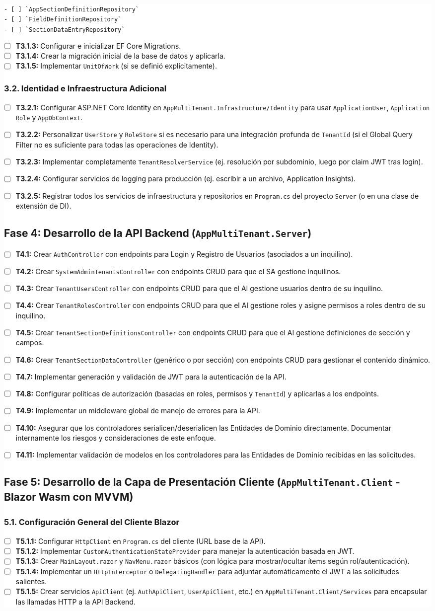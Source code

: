     - [ ] `AppSectionDefinitionRepository`
    - [ ] `FieldDefinitionRepository`
    - [ ] `SectionDataEntryRepository`
- [ ] **T3.1.3:** Configurar e inicializar EF Core Migrations.
- [ ] **T3.1.4:** Crear la migración inicial de la base de datos y aplicarla.
- [ ] **T3.1.5:** Implementar `UnitOfWork` (si se definió explícitamente).

### 3.2. Identidad e Infraestructura Adicional
- [ ] **T3.2.1:** Configurar ASP.NET Core Identity en `AppMultiTenant.Infrastructure/Identity` para usar `ApplicationUser`, `ApplicationRole` y `AppDbContext`.
- [ ] **T3.2.2:** Personalizar `UserStore` y `RoleStore` si es necesario para una integración profunda de `TenantId` (si el Global Query Filter no es suficiente para todas las operaciones de Identity).
- [ ] **T3.2.3:** Implementar completamente `TenantResolverService` (ej. resolución por subdominio, luego por claim JWT tras login).
- [ ] **T3.2.4:** Configurar servicios de logging para producción (ej. escribir a un archivo, Application Insights).
- [ ] **T3.2.5:** Registrar todos los servicios de infraestructura y repositorios en `Program.cs` del proyecto `Server` (o en una clase de extensión de DI).



## Fase 4: Desarrollo de la API Backend (`AppMultiTenant.Server`)

- [ ] **T4.1:** Crear `AuthController` con endpoints para Login y Registro de Usuarios (asociados a un inquilino).
- [ ] **T4.2:** Crear `SystemAdminTenantsController` con endpoints CRUD para que el SA gestione inquilinos.
- [ ] **T4.3:** Crear `TenantUsersController` con endpoints CRUD para que el AI gestione usuarios dentro de su inquilino.
- [ ] **T4.4:** Crear `TenantRolesController` con endpoints CRUD para que el AI gestione roles y asigne permisos a roles dentro de su inquilino.
- [ ] **T4.5:** Crear `TenantSectionDefinitionsController` con endpoints CRUD para que el AI gestione definiciones de sección y campos.
- [ ] **T4.6:** Crear `TenantSectionDataController` (genérico o por sección) con endpoints CRUD para gestionar el contenido dinámico.
- [ ] **T4.7:** Implementar generación y validación de JWT para la autenticación de la API.
- [ ] **T4.8:** Configurar políticas de autorización (basadas en roles, permisos y `TenantId`) y aplicarlas a los endpoints.
- [ ] **T4.9:** Implementar un middleware global de manejo de errores para la API.
- [ ] **T4.10:** Asegurar que los controladores serialicen/deserialicen las Entidades de Dominio directamente. Documentar internamente los riesgos y consideraciones de este enfoque.
- [ ] **T4.11:** Implementar validación de modelos en los controladores para las Entidades de Dominio recibidas en las solicitudes.



## Fase 5: Desarrollo de la Capa de Presentación Cliente (`AppMultiTenant.Client` - Blazor Wasm con MVVM)

### 5.1. Configuración General del Cliente Blazor
- [ ] **T5.1.1:** Configurar `HttpClient` en `Program.cs` del cliente (URL base de la API).
- [ ] **T5.1.2:** Implementar `CustomAuthenticationStateProvider` para manejar la autenticación basada en JWT.
- [ ] **T5.1.3:** Crear `MainLayout.razor` y `NavMenu.razor` básicos (con lógica para mostrar/ocultar ítems según rol/autenticación).
- [ ] **T5.1.4:** Implementar un `HttpInterceptor` o `DelegatingHandler` para adjuntar automáticamente el JWT a las solicitudes salientes.
- [ ] **T5.1.5:** Crear servicios `ApiClient` (ej. `AuthApiClient`, `UserApiClient`, etc.) en `AppMultiTenant.Client/Services` para encapsular las llamadas HTTP a la API Backend.
